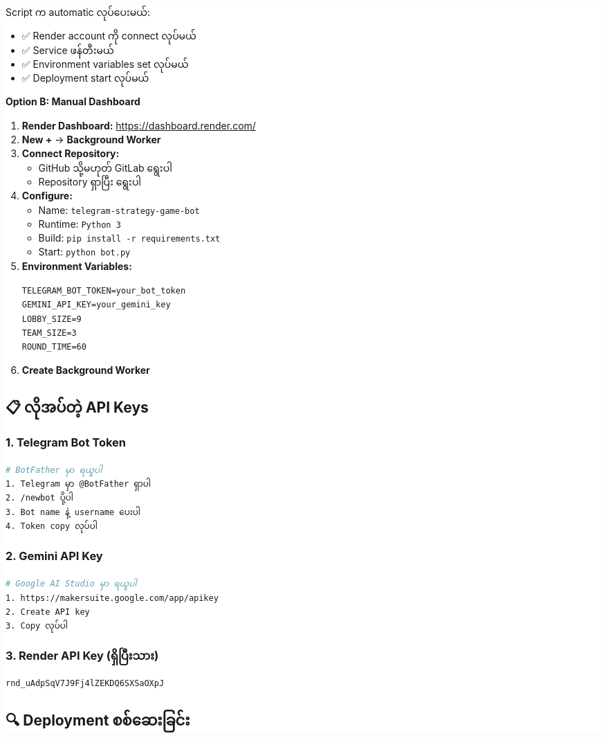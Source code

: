 Script က automatic လုပ်ပေးမယ်:
- ✅ Render account ကို connect လုပ်မယ်
- ✅ Service ဖန်တီးမယ်
- ✅ Environment variables set လုပ်မယ်
- ✅ Deployment start လုပ်မယ်

**Option B: Manual Dashboard**

1. **Render Dashboard:** https://dashboard.render.com/
2. **New +** → **Background Worker**
3. **Connect Repository:**
   - GitHub သို့မဟုတ် GitLab ရွေးပါ
   - Repository ရှာပြီး ရွေးပါ
4. **Configure:**
   - Name: `telegram-strategy-game-bot`
   - Runtime: `Python 3`
   - Build: `pip install -r requirements.txt`
   - Start: `python bot.py`
5. **Environment Variables:**
   ```
   TELEGRAM_BOT_TOKEN=your_bot_token
   GEMINI_API_KEY=your_gemini_key
   LOBBY_SIZE=9
   TEAM_SIZE=3
   ROUND_TIME=60
   ```
6. **Create Background Worker**

## 📋 လိုအပ်တဲ့ API Keys

### 1. Telegram Bot Token
```bash
# BotFather မှာ ရယူပါ
1. Telegram မှာ @BotFather ရှာပါ
2. /newbot ပို့ပါ
3. Bot name နဲ့ username ပေးပါ
4. Token copy လုပ်ပါ
```

### 2. Gemini API Key
```bash
# Google AI Studio မှာ ရယူပါ
1. https://makersuite.google.com/app/apikey
2. Create API key
3. Copy လုပ်ပါ
```

### 3. Render API Key (ရှိပြီးသား)
```
rnd_uAdpSqV7J9Fj4lZEKDQ6SXSaOXpJ
```

## 🔍 Deployment စစ်ဆေးခြင်း

